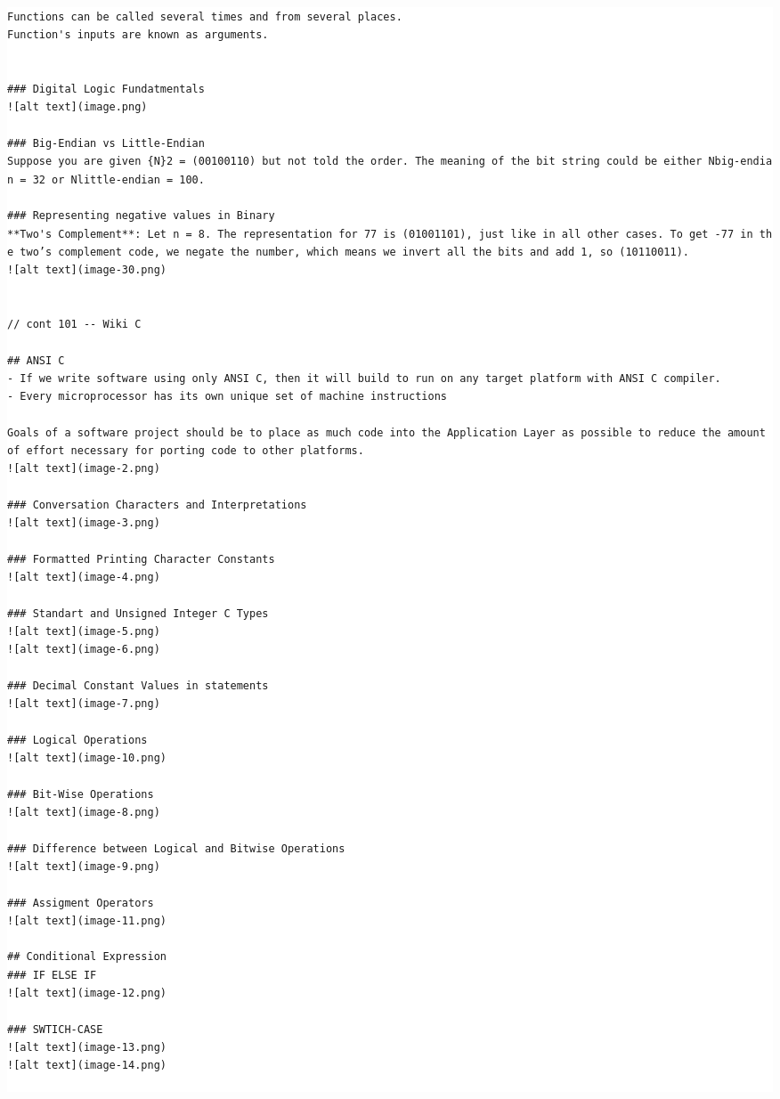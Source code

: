 ```
Functions can be called several times and from several places. 
Function's inputs are known as arguments.


### Digital Logic Fundatmentals
![alt text](image.png)

### Big-Endian vs Little-Endian
Suppose you are given {N}2 = (00100110) but not told the order. The meaning of the bit string could be either Nbig-endian = 32 or Nlittle-endian = 100.

### Representing negative values in Binary
**Two's Complement**: Let n = 8. The representation for 77 is (01001101), just like in all other cases. To get -77 in the two’s complement code, we negate the number, which means we invert all the bits and add 1, so (10110011).
![alt text](image-30.png)


// cont 101 -- Wiki C

## ANSI C
- If we write software using only ANSI C, then it will build to run on any target platform with ANSI C compiler.
- Every microprocessor has its own unique set of machine instructions

Goals of a software project should be to place as much code into the Application Layer as possible to reduce the amount of effort necessary for porting code to other platforms.
![alt text](image-2.png)

### Conversation Characters and Interpretations
![alt text](image-3.png)

### Formatted Printing Character Constants
![alt text](image-4.png)

### Standart and Unsigned Integer C Types
![alt text](image-5.png)
![alt text](image-6.png)

### Decimal Constant Values in statements
![alt text](image-7.png)

### Logical Operations
![alt text](image-10.png)

### Bit-Wise Operations
![alt text](image-8.png)

### Difference between Logical and Bitwise Operations
![alt text](image-9.png)

### Assigment Operators
![alt text](image-11.png)

## Conditional Expression
### IF ELSE IF
![alt text](image-12.png)

### SWTICH-CASE
![alt text](image-13.png)
![alt text](image-14.png)


```